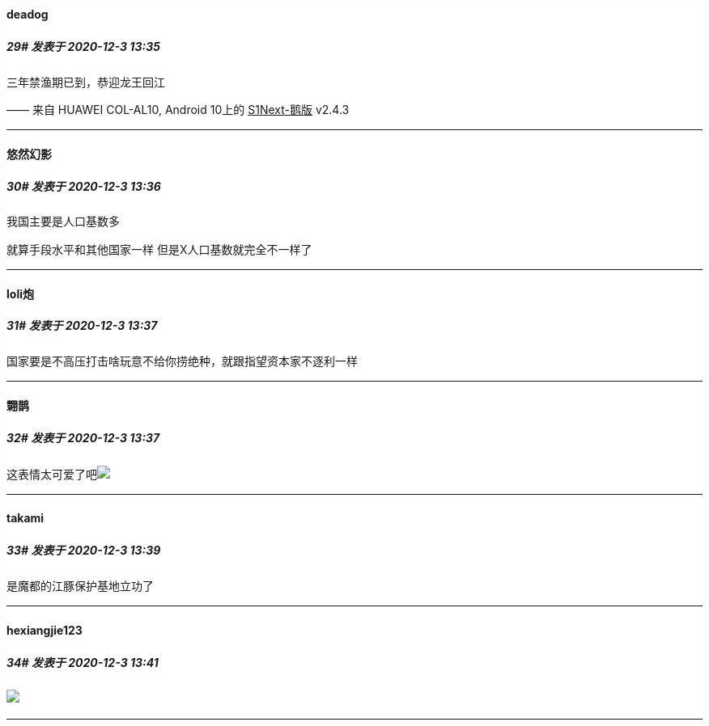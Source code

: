 ####  deadog  
##### 29#       发表于 2020-12-3 13:35


三年禁渔期已到，恭迎龙王回江

—— 来自 HUAWEI COL-AL10, Android 10上的 [S1Next-鹅版](https://github.com/ykrank/S1-Next/releases) v2.4.3


-----

####  悠然幻影  
##### 30#       发表于 2020-12-3 13:36


我国主要是人口基数多


就算手段水平和其他国家一样 但是X人口基数就完全不一样了


-----

####  loli炮  
##### 31#       发表于 2020-12-3 13:37


国家要是不高压打击啥玩意不给你捞绝种，就跟指望资本家不逐利一样


-----

####  翾鹊  
##### 32#       发表于 2020-12-3 13:37


这表情太可爱了吧<img src="https://static.saraba1st.com/image/smiley/face2017/066.png" referrerpolicy="no-referrer">


-----

####  takami  
##### 33#       发表于 2020-12-3 13:39


是魔都的江豚保护基地立功了


-----

####  hexiangjie123  
##### 34#       发表于 2020-12-3 13:41


<img src="https://static.saraba1st.com/image/smiley/face2017/018.png" referrerpolicy="no-referrer">


-----
